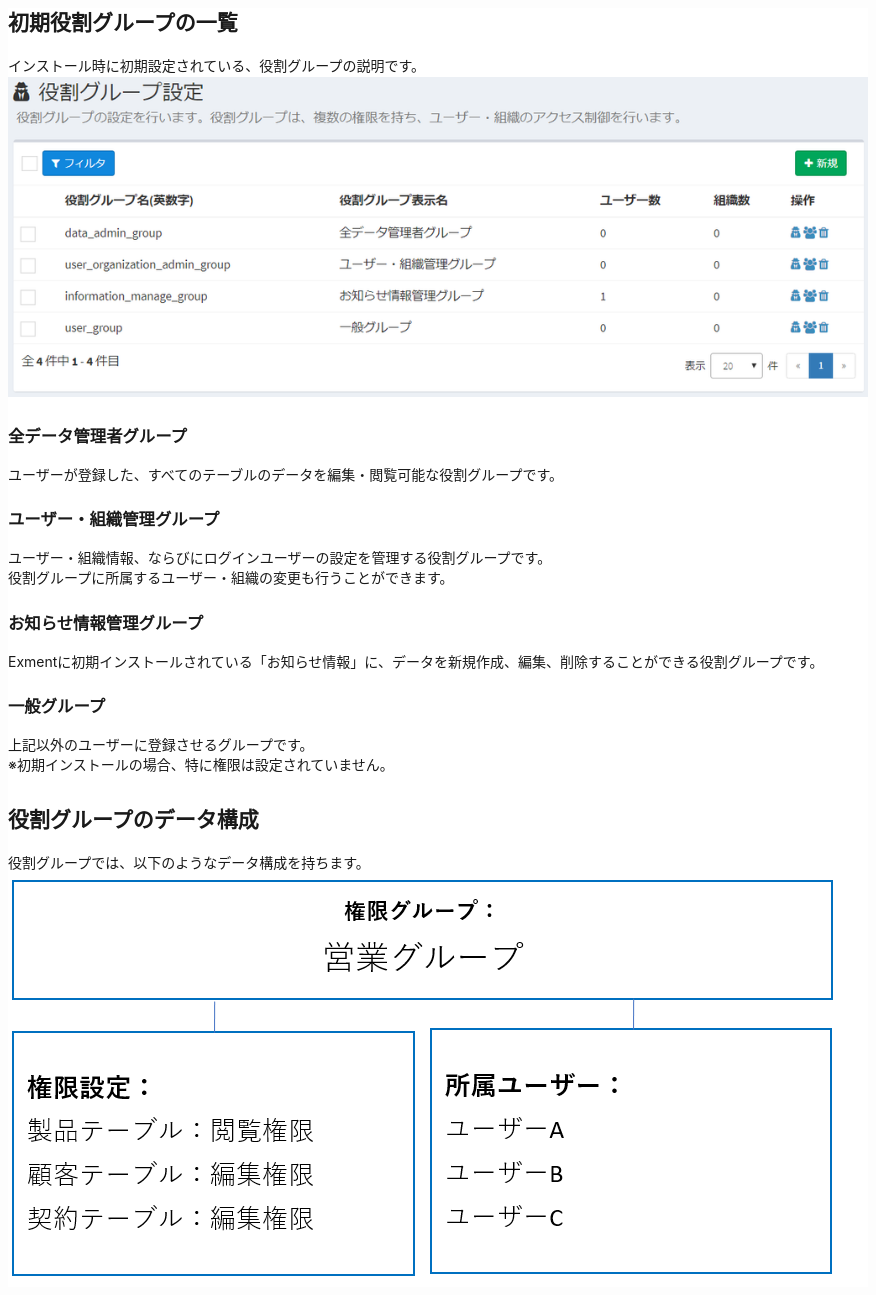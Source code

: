 ## 初期役割グループの一覧
インストール時に初期設定されている、役割グループの説明です。
![役割グループ画面](img/role/role_group2.png)

### 全データ管理者グループ
ユーザーが登録した、すべてのテーブルのデータを編集・閲覧可能な役割グループです。

### ユーザー・組織管理グループ
ユーザー・組織情報、ならびにログインユーザーの設定を管理する役割グループです。  
役割グループに所属するユーザー・組織の変更も行うことができます。

### お知らせ情報管理グループ
Exmentに初期インストールされている「お知らせ情報」に、データを新規作成、編集、削除することができる役割グループです。  

### 一般グループ
上記以外のユーザーに登録させるグループです。  
※初期インストールの場合、特に権限は設定されていません。


## 役割グループのデータ構成
役割グループでは、以下のようなデータ構成を持ちます。
![役割・権限](img/role/role_group1.png)
